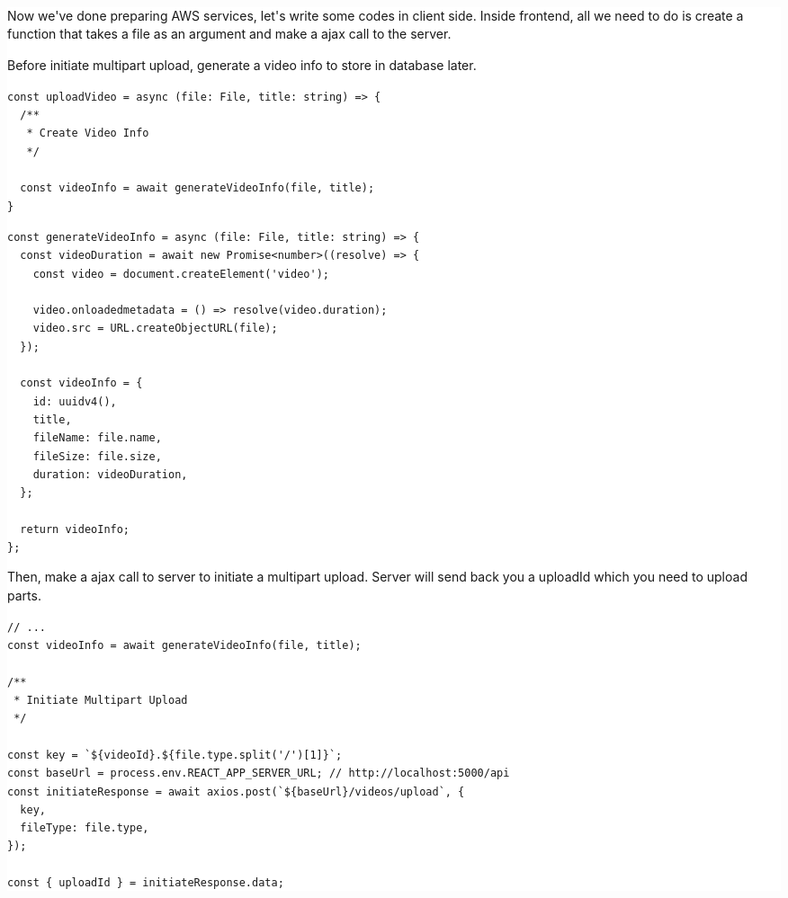 Now we've done preparing AWS services, let's write some codes in client side. Inside frontend, all we need to do is create a function that takes a file as an argument and make a ajax call to the server.

Before initiate multipart upload, generate a video info to store in database later.

```tsx
const uploadVideo = async (file: File, title: string) => {
  /**
   * Create Video Info
   */

  const videoInfo = await generateVideoInfo(file, title);
}
```

```tsx
const generateVideoInfo = async (file: File, title: string) => {
  const videoDuration = await new Promise<number>((resolve) => {
    const video = document.createElement('video');

    video.onloadedmetadata = () => resolve(video.duration);
    video.src = URL.createObjectURL(file);
  });

  const videoInfo = {
    id: uuidv4(),
    title,
    fileName: file.name,
    fileSize: file.size,
    duration: videoDuration,
  };

  return videoInfo;
};
```

Then, make a ajax call to server to initiate a multipart upload. Server will send back you a uploadId which you need to upload parts.

```tsx
// ...
const videoInfo = await generateVideoInfo(file, title);

/**
 * Initiate Multipart Upload
 */

const key = `${videoId}.${file.type.split('/')[1]}`;
const baseUrl = process.env.REACT_APP_SERVER_URL; // http://localhost:5000/api
const initiateResponse = await axios.post(`${baseUrl}/videos/upload`, {
  key,
  fileType: file.type,
});

const { uploadId } = initiateResponse.data;
```
